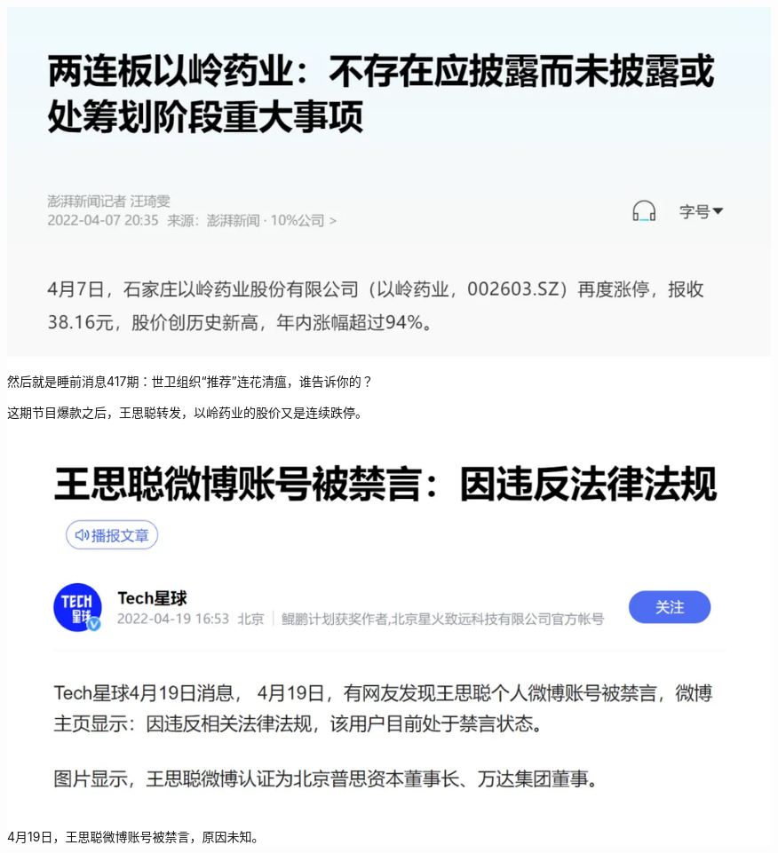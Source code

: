 ![](/images/btnews/btnews/0501_0600/0532/572a5ec8-ed60-410e-b6b7-89345ac70944.webp)


然后就是睡前消息417期：世卫组织“推荐”连花清瘟，谁告诉你的？


这期节目爆款之后，王思聪转发，以岭药业的股价又是连续跌停。

![](/images/btnews/btnews/0501_0600/0532/d898d3d4-2673-47d9-9e44-eb34857c18e6.webp)


4月19日，王思聪微博账号被禁言，原因未知。
